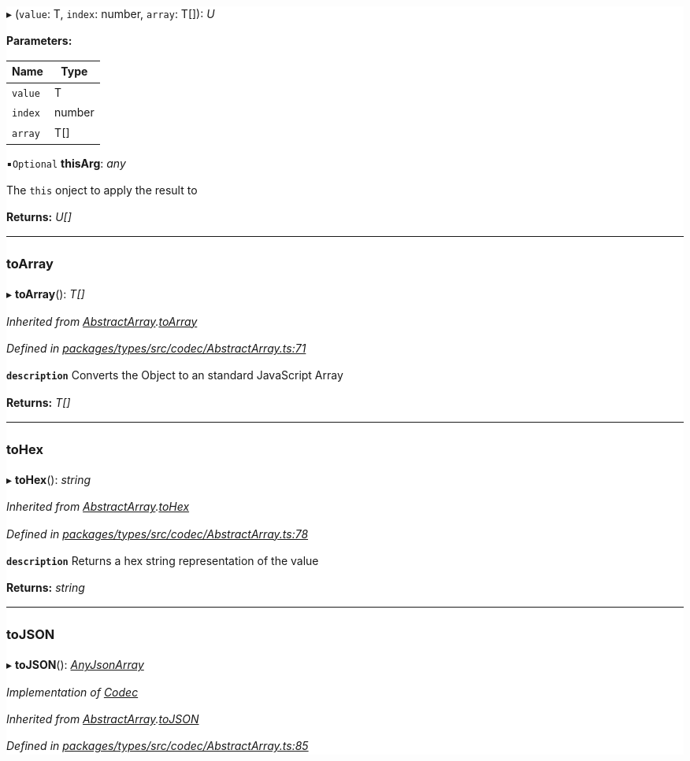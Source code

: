 ▸ (`value`: T, `index`: number, `array`: T[]): *U*

**Parameters:**

Name | Type |
------ | ------ |
`value` | T |
`index` | number |
`array` | T[] |

▪`Optional`  **thisArg**: *any*

The `this` onject to apply the result to

**Returns:** *U[]*

___

###  toArray

▸ **toArray**(): *T[]*

*Inherited from [AbstractArray](_codec_abstractarray_.abstractarray.md).[toArray](_codec_abstractarray_.abstractarray.md#toarray)*

*Defined in [packages/types/src/codec/AbstractArray.ts:71](https://github.com/polkadot-js/api/blob/fbbbcd2612/packages/types/src/codec/AbstractArray.ts#L71)*

**`description`** Converts the Object to an standard JavaScript Array

**Returns:** *T[]*

___

###  toHex

▸ **toHex**(): *string*

*Inherited from [AbstractArray](_codec_abstractarray_.abstractarray.md).[toHex](_codec_abstractarray_.abstractarray.md#tohex)*

*Defined in [packages/types/src/codec/AbstractArray.ts:78](https://github.com/polkadot-js/api/blob/fbbbcd2612/packages/types/src/codec/AbstractArray.ts#L78)*

**`description`** Returns a hex string representation of the value

**Returns:** *string*

___

###  toJSON

▸ **toJSON**(): *[AnyJsonArray](../interfaces/_types_.anyjsonarray.md)*

*Implementation of [Codec](../interfaces/_types_.codec.md)*

*Inherited from [AbstractArray](_codec_abstractarray_.abstractarray.md).[toJSON](_codec_abstractarray_.abstractarray.md#tojson)*

*Defined in [packages/types/src/codec/AbstractArray.ts:85](https://github.com/polkadot-js/api/blob/fbbbcd2612/packages/types/src/codec/AbstractArray.ts#L85)*
